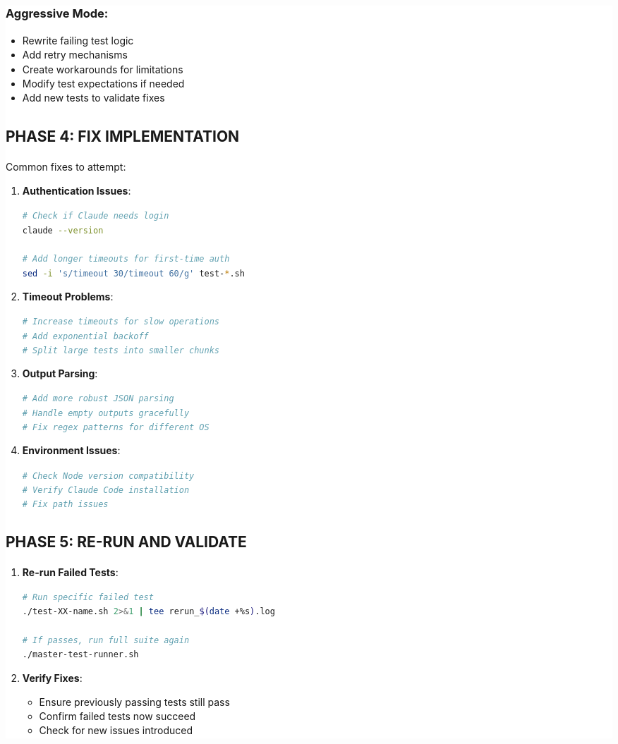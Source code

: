 ### Aggressive Mode:
- Rewrite failing test logic
- Add retry mechanisms
- Create workarounds for limitations
- Modify test expectations if needed
- Add new tests to validate fixes

## PHASE 4: FIX IMPLEMENTATION

Common fixes to attempt:

1. **Authentication Issues**:
   ```bash
   # Check if Claude needs login
   claude --version
   
   # Add longer timeouts for first-time auth
   sed -i 's/timeout 30/timeout 60/g' test-*.sh
   ```

2. **Timeout Problems**:
   ```bash
   # Increase timeouts for slow operations
   # Add exponential backoff
   # Split large tests into smaller chunks
   ```

3. **Output Parsing**:
   ```bash
   # Add more robust JSON parsing
   # Handle empty outputs gracefully
   # Fix regex patterns for different OS
   ```

4. **Environment Issues**:
   ```bash
   # Check Node version compatibility
   # Verify Claude Code installation
   # Fix path issues
   ```

## PHASE 5: RE-RUN AND VALIDATE

1. **Re-run Failed Tests**:
   ```bash
   # Run specific failed test
   ./test-XX-name.sh 2>&1 | tee rerun_$(date +%s).log
   
   # If passes, run full suite again
   ./master-test-runner.sh
   ```

2. **Verify Fixes**:
   - Ensure previously passing tests still pass
   - Confirm failed tests now succeed
   - Check for new issues introduced
